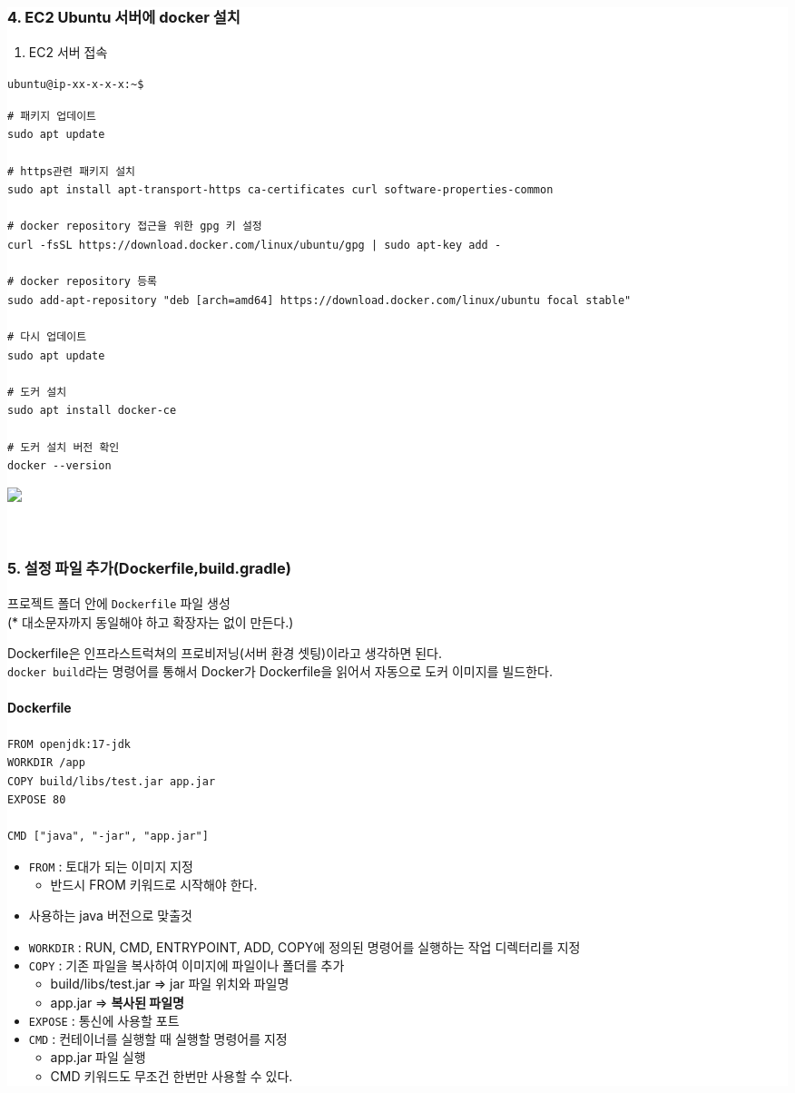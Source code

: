 ### 4. EC2 Ubuntu 서버에 docker 설치
1. EC2 서버 접속
```shell
ubuntu@ip-xx-x-x-x:~$
```
```shell
# 패키지 업데이트
sudo apt update

# https관련 패키지 설치
sudo apt install apt-transport-https ca-certificates curl software-properties-common

# docker repository 접근을 위한 gpg 키 설정
curl -fsSL https://download.docker.com/linux/ubuntu/gpg | sudo apt-key add -

# docker repository 등록
sudo add-apt-repository "deb [arch=amd64] https://download.docker.com/linux/ubuntu focal stable"

# 다시 업데이트
sudo apt update

# 도커 설치
sudo apt install docker-ce

# 도커 설치 버전 확인
docker --version
```
<img src="https://github.com/hyewon218/kim-jpa2/assets/126750615/dfb666ed-a0f5-41a9-80e6-06310bc4c855" width="30%"/><br>

<br>



### 5. 설정 파일 추가(Dockerfile,build.gradle)
프로젝트 폴더 안에 `Dockerfile` 파일 생성<br>
(* 대소문자까지 동일해야 하고 확장자는 없이 만든다.)

Dockerfile은 인프라스트럭쳐의 프로비저닝(서버 환경 셋팅)이라고 생각하면 된다.<br> 
`docker build`라는 명령어를 통해서 Docker가 Dockerfile을 읽어서 자동으로 도커 이미지를 빌드한다.

#### Dockerfile
```
FROM openjdk:17-jdk
WORKDIR /app
COPY build/libs/test.jar app.jar
EXPOSE 80

CMD ["java", "-jar", "app.jar"]
```

- `FROM` : 토대가 되는 이미지 지정
  - 반드시 FROM 키워드로 시작해야 한다.
* 사용하는 java 버전으로 맞출것
- `WORKDIR` : RUN, CMD, ENTRYPOINT, ADD, COPY에 정의된 명령어를 실행하는 작업 디렉터리를 지정
- `COPY` : 기존 파일을 복사하여 이미지에 파일이나 폴더를 추가
  - build/libs/test.jar => jar 파일 위치와 파일명
  - app.jar => **복사된 파일명**
- `EXPOSE` : 통신에 사용할 포트
- `CMD` : 컨테이너를 실행할 때 실행할 명령어를 지정
  - app.jar 파일 실행
  - CMD 키워드도 무조건 한번만 사용할 수 있다.
